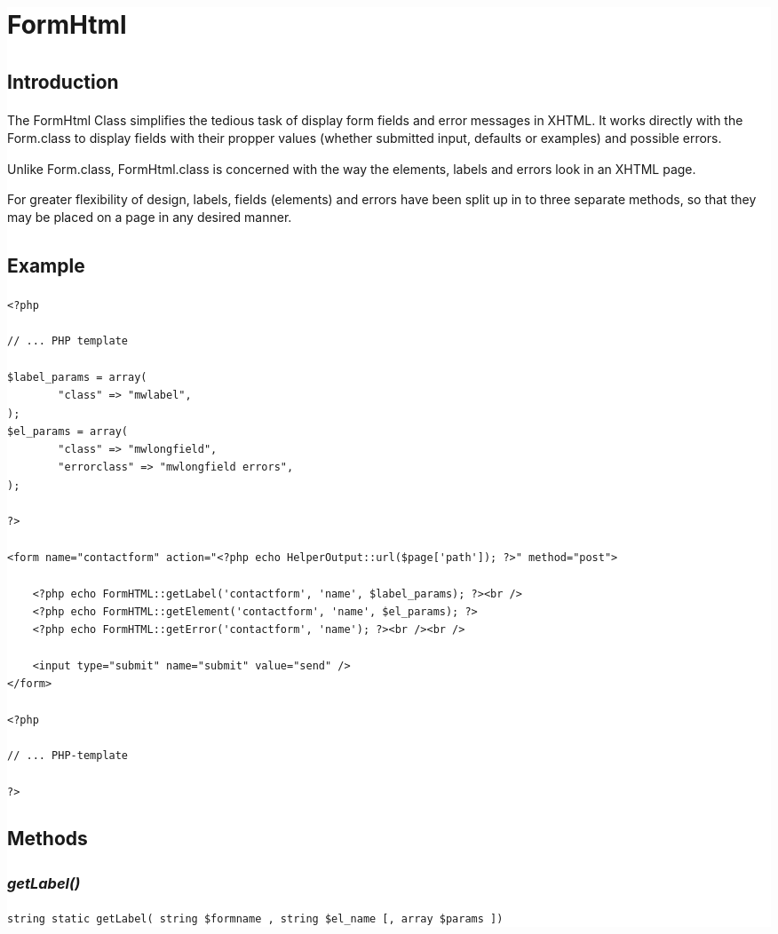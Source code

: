 # FormHtml #



## Introduction ##

The FormHtml Class simplifies the tedious task of display form fields and error messages in XHTML. It works directly with the Form.class to display fields with their propper values (whether submitted input, defaults or examples) and possible errors.

Unlike Form.class, FormHtml.class is concerned with the way the elements, labels and errors look in an XHTML page.

For greater flexibility of design, labels, fields (elements) and errors have been split up in to three separate methods, so that they may be placed on a page in any desired manner.

## Example ##
```
<?php
 
// ... PHP template

$label_params = array(
        "class" => "mwlabel",
);
$el_params = array(
        "class" => "mwlongfield",
        "errorclass" => "mwlongfield errors",
);
 
?>

<form name="contactform" action="<?php echo HelperOutput::url($page['path']); ?>" method="post">
 
    <?php echo FormHTML::getLabel('contactform', 'name', $label_params); ?><br />
    <?php echo FormHTML::getElement('contactform', 'name', $el_params); ?>
    <?php echo FormHTML::getError('contactform', 'name'); ?><br /><br />

    <input type="submit" name="submit" value="send" />
</form>
 
<?php

// ... PHP-template

?>
```

## Methods ##

### _getLabel()_ ###
```
string static getLabel( string $formname , string $el_name [, array $params ])
```
